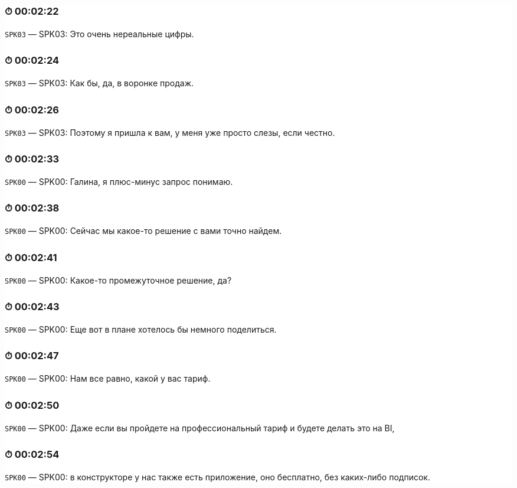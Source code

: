 ### ⏱ 00:02:22

`SPK03` — SPK03:  Это очень нереальные цифры.

<a id="tc000224"></a>

### ⏱ 00:02:24

`SPK03` — SPK03:  Как бы, да, в воронке продаж.

<a id="tc000226"></a>

### ⏱ 00:02:26

`SPK03` — SPK03:  Поэтому я пришла к вам, у меня уже просто слезы, если честно.

<a id="tc000233"></a>

### ⏱ 00:02:33

`SPK00` — SPK00:  Галина, я плюс-минус запрос понимаю.

<a id="tc000238"></a>

### ⏱ 00:02:38

`SPK00` — SPK00:  Сейчас мы какое-то решение с вами точно найдем.

<a id="tc000241"></a>

### ⏱ 00:02:41

`SPK00` — SPK00:  Какое-то промежуточное решение, да?

<a id="tc000243"></a>

### ⏱ 00:02:43

`SPK00` — SPK00:  Еще вот в плане хотелось бы немного поделиться.

<a id="tc000247"></a>

### ⏱ 00:02:47

`SPK00` — SPK00:  Нам все равно, какой у вас тариф.

<a id="tc000250"></a>

### ⏱ 00:02:50

`SPK00` — SPK00:  Даже если вы пройдете на профессиональный тариф и будете делать это на BI,

<a id="tc000254"></a>

### ⏱ 00:02:54

`SPK00` — SPK00:  в конструкторе у нас также есть приложение, оно бесплатно, без каких-либо подписок.
